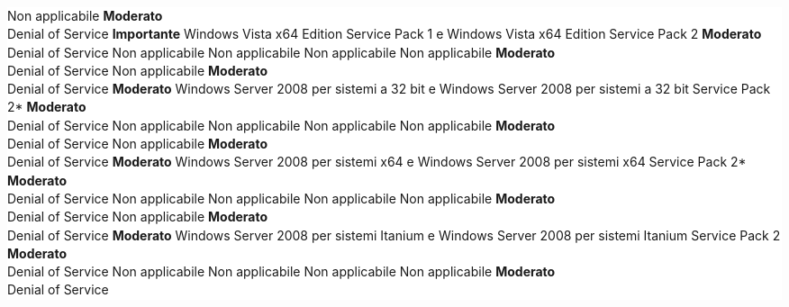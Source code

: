 <td style="border:1px solid black;">Non applicabile</td>
<td style="border:1px solid black;"><strong>Moderato</strong><br />
Denial of Service</td>
<td style="border:1px solid black;"><strong>Importante</strong></td>
</tr>  
<tr class="even">
<td style="border:1px solid black;">Windows Vista x64 Edition Service Pack 1 e Windows Vista x64 Edition Service Pack 2</td>
<td style="border:1px solid black;"><strong>Moderato</strong><br />
Denial of Service</td>
<td style="border:1px solid black;">Non applicabile</td>
<td style="border:1px solid black;">Non applicabile</td>
<td style="border:1px solid black;">Non applicabile</td>
<td style="border:1px solid black;">Non applicabile</td>
<td style="border:1px solid black;"><strong>Moderato</strong><br />
Denial of Service</td>
<td style="border:1px solid black;">Non applicabile</td>
<td style="border:1px solid black;"><strong>Moderato</strong><br />
Denial of Service</td>
<td style="border:1px solid black;"><strong>Moderato</strong></td>
</tr>  
<tr class="odd">
<td style="border:1px solid black;">Windows Server 2008 per sistemi a 32 bit e Windows Server 2008 per sistemi a 32 bit Service Pack 2*</td>
<td style="border:1px solid black;"><strong>Moderato</strong><br />
Denial of Service</td>
<td style="border:1px solid black;">Non applicabile</td>
<td style="border:1px solid black;">Non applicabile</td>
<td style="border:1px solid black;">Non applicabile</td>
<td style="border:1px solid black;">Non applicabile</td>
<td style="border:1px solid black;"><strong>Moderato</strong><br />
Denial of Service</td>
<td style="border:1px solid black;">Non applicabile</td>
<td style="border:1px solid black;"><strong>Moderato</strong><br />
Denial of Service</td>
<td style="border:1px solid black;"><strong>Moderato</strong></td>
</tr>  
<tr class="even">
<td style="border:1px solid black;">Windows Server 2008 per sistemi x64 e Windows Server 2008 per sistemi x64 Service Pack 2*</td>
<td style="border:1px solid black;"><strong>Moderato</strong><br />
Denial of Service</td>
<td style="border:1px solid black;">Non applicabile</td>
<td style="border:1px solid black;">Non applicabile</td>
<td style="border:1px solid black;">Non applicabile</td>
<td style="border:1px solid black;">Non applicabile</td>
<td style="border:1px solid black;"><strong>Moderato</strong><br />
Denial of Service</td>
<td style="border:1px solid black;">Non applicabile</td>
<td style="border:1px solid black;"><strong>Moderato</strong><br />
Denial of Service</td>
<td style="border:1px solid black;"><strong>Moderato</strong></td>
</tr>  
<tr class="odd">
<td style="border:1px solid black;">Windows Server 2008 per sistemi Itanium e Windows Server 2008 per sistemi Itanium Service Pack 2</td>
<td style="border:1px solid black;"><strong>Moderato</strong><br />
Denial of Service</td>
<td style="border:1px solid black;">Non applicabile</td>
<td style="border:1px solid black;">Non applicabile</td>
<td style="border:1px solid black;">Non applicabile</td>
<td style="border:1px solid black;">Non applicabile</td>
<td style="border:1px solid black;"><strong>Moderato</strong><br />
Denial of Service</td>